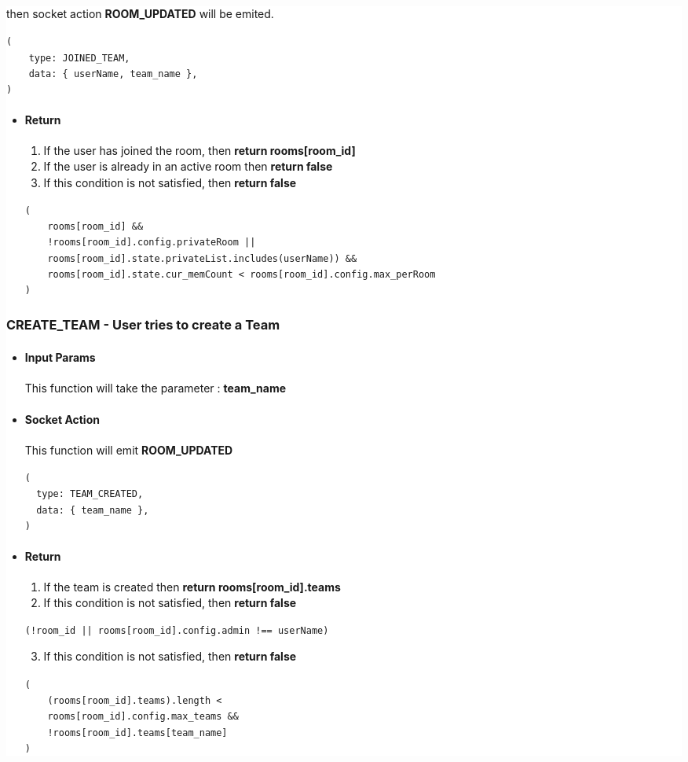   then socket action **ROOM_UPDATED** will be emited.

  ```
  (
      type: JOINED_TEAM,
      data: { userName, team_name },
  )
  ```

- #### Return

  1. If the user has joined the room, then **return rooms[room_id]**
  2. If the user is already in an active room then **return false**
  3. If this condition is not satisfied, then **return false**

  ```
  (
      rooms[room_id] &&
      !rooms[room_id].config.privateRoom ||
      rooms[room_id].state.privateList.includes(userName)) &&
      rooms[room_id].state.cur_memCount < rooms[room_id].config.max_perRoom
  )
  ```

### CREATE_TEAM - User tries to create a Team

- #### Input Params

  This function will take the parameter : **team_name**

- #### Socket Action

  This function will emit **ROOM_UPDATED**

  ```
  (
    type: TEAM_CREATED,
    data: { team_name },
  )
  ```

- #### Return

  1. If the team is created then **return rooms[room_id].teams**
  2. If this condition is not satisfied, then **return false**

  ```
  (!room_id || rooms[room_id].config.admin !== userName)
  ```

  3. If this condition is not satisfied, then **return false**

  ```
  (
      (rooms[room_id].teams).length <
      rooms[room_id].config.max_teams &&
      !rooms[room_id].teams[team_name]
  )
  ```
